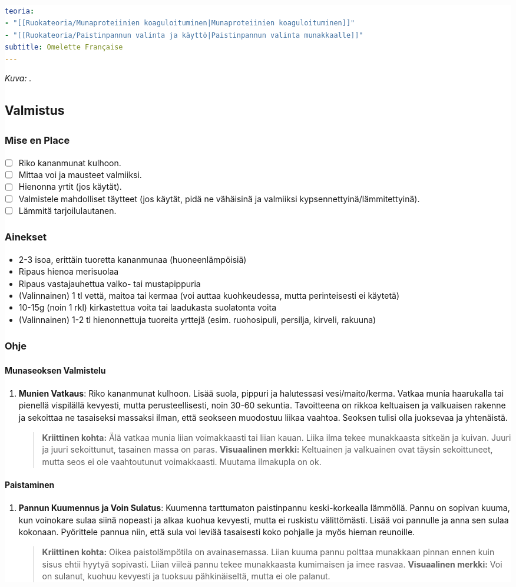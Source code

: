 ```yaml
teoria: 
- "[[Ruokateoria/Munaproteiinien koaguloituminen|Munaproteiinien koaguloituminen]]"
- "[[Ruokateoria/Paistinpannun valinta ja käyttö|Paistinpannun valinta munakkaalle]]"
subtitle: Omelette Française
---
```



_Kuva: ._

## Valmistus

### Mise en Place

- [ ] Riko kananmunat kulhoon.
- [ ] Mittaa voi ja mausteet valmiiksi.
- [ ] Hienonna yrtit (jos käytät).
- [ ] Valmistele mahdolliset täytteet (jos käytät, pidä ne vähäisinä ja valmiiksi kypsennettyinä/lämmitettyinä).
- [ ] Lämmitä tarjoilulautanen.

### Ainekset

- 2-3 isoa, erittäin tuoretta kananmunaa (huoneenlämpöisiä)
- Ripaus hienoa merisuolaa
- Ripaus vastajauhettua valko- tai mustapippuria
- (Valinnainen) 1 tl vettä, maitoa tai kermaa (voi auttaa kuohkeudessa, mutta perinteisesti ei käytetä)
- 10-15g (noin 1 rkl) kirkastettua voita tai laadukasta suolatonta voita
- (Valinnainen) 1-2 tl hienonnettuja tuoreita yrttejä (esim. ruohosipuli, persilja, kirveli, rakuuna)

### Ohje

#### Munaseoksen Valmistelu

1. **Munien Vatkaus**: Riko kananmunat kulhoon. Lisää suola, pippuri ja halutessasi vesi/maito/kerma. Vatkaa munia haarukalla tai pienellä vispilällä kevyesti, mutta perusteellisesti, noin 30-60 sekuntia. Tavoitteena on rikkoa keltuaisen ja valkuaisen rakenne ja sekoittaa ne tasaiseksi massaksi ilman, että seokseen muodostuu liikaa vaahtoa. Seoksen tulisi olla juoksevaa ja yhtenäistä.
   > **Kriittinen kohta:** Älä vatkaa munia liian voimakkaasti tai liian kauan. Liika ilma tekee munakkaasta sitkeän ja kuivan. Juuri ja juuri sekoittunut, tasainen massa on paras.
   > **Visuaalinen merkki:** Keltuainen ja valkuainen ovat täysin sekoittuneet, mutta seos ei ole vaahtoutunut voimakkaasti. Muutama ilmakupla on ok.

   

#### Paistaminen

1. **Pannun Kuumennus ja Voin Sulatus**: Kuumenna tarttumaton paistinpannu keski-korkealla lämmöllä. Pannu on sopivan kuuma, kun voinokare sulaa siinä nopeasti ja alkaa kuohua kevyesti, mutta ei ruskistu välittömästi.
   Lisää voi pannulle ja anna sen sulaa kokonaan. Pyörittele pannua niin, että sula voi leviää tasaisesti koko pohjalle ja myös hieman reunoille.
   > **Kriittinen kohta:** Oikea paistolämpötila on avainasemassa. Liian kuuma pannu polttaa munakkaan pinnan ennen kuin sisus ehtii hyytyä sopivasti. Liian viileä pannu tekee munakkaasta kumimaisen ja imee rasvaa.
   > **Visuaalinen merkki:** Voi on sulanut, kuohuu kevyesti ja tuoksuu pähkinäiseltä, mutta ei ole palanut.
